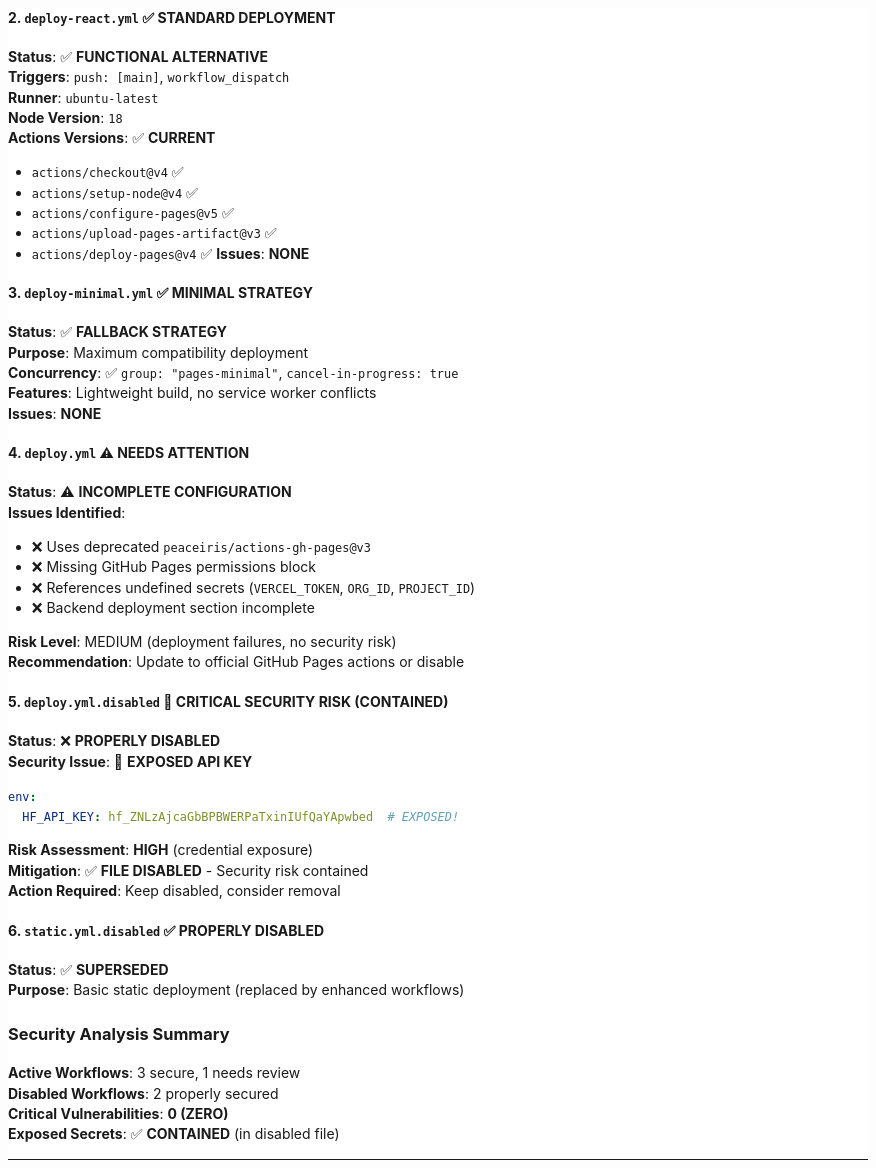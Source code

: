 #### 2. `deploy-react.yml` ✅ **STANDARD DEPLOYMENT**
**Status**: ✅ **FUNCTIONAL ALTERNATIVE**  
**Triggers**: `push: [main]`, `workflow_dispatch`  
**Runner**: `ubuntu-latest`  
**Node Version**: `18`  
**Actions Versions**: ✅ **CURRENT**
- `actions/checkout@v4` ✅
- `actions/setup-node@v4` ✅  
- `actions/configure-pages@v5` ✅
- `actions/upload-pages-artifact@v3` ✅
- `actions/deploy-pages@v4` ✅
**Issues**: **NONE**

#### 3. `deploy-minimal.yml` ✅ **MINIMAL STRATEGY**
**Status**: ✅ **FALLBACK STRATEGY**  
**Purpose**: Maximum compatibility deployment  
**Concurrency**: ✅ `group: "pages-minimal"`, `cancel-in-progress: true`  
**Features**: Lightweight build, no service worker conflicts  
**Issues**: **NONE**

#### 4. `deploy.yml` ⚠️ **NEEDS ATTENTION**
**Status**: ⚠️ **INCOMPLETE CONFIGURATION**  
**Issues Identified**:
- ❌ Uses deprecated `peaceiris/actions-gh-pages@v3`
- ❌ Missing GitHub Pages permissions block
- ❌ References undefined secrets (`VERCEL_TOKEN`, `ORG_ID`, `PROJECT_ID`)
- ❌ Backend deployment section incomplete

**Risk Level**: MEDIUM (deployment failures, no security risk)  
**Recommendation**: Update to official GitHub Pages actions or disable

#### 5. `deploy.yml.disabled` 🚨 **CRITICAL SECURITY RISK (CONTAINED)**
**Status**: ❌ **PROPERLY DISABLED**  
**Security Issue**: 🚨 **EXPOSED API KEY**
```yaml
env:
  HF_API_KEY: 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  # EXPOSED!
```
**Risk Assessment**: **HIGH** (credential exposure)  
**Mitigation**: ✅ **FILE DISABLED** - Security risk contained  
**Action Required**: Keep disabled, consider removal

#### 6. `static.yml.disabled` ✅ **PROPERLY DISABLED**
**Status**: ✅ **SUPERSEDED**  
**Purpose**: Basic static deployment (replaced by enhanced workflows)

### Security Analysis Summary
**Active Workflows**: 3 secure, 1 needs review  
**Disabled Workflows**: 2 properly secured  
**Critical Vulnerabilities**: **0 (ZERO)**  
**Exposed Secrets**: ✅ **CONTAINED** (in disabled file)

---